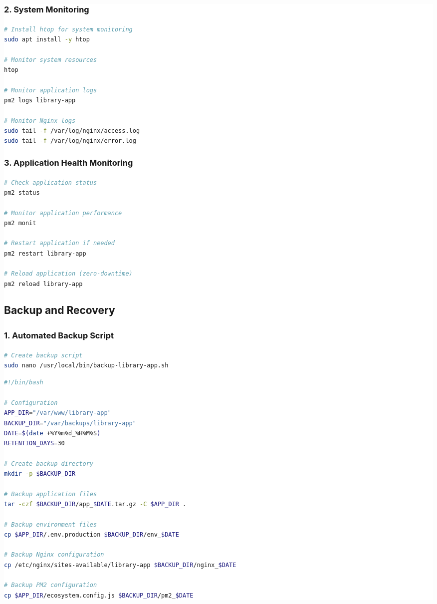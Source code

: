 ### 2. System Monitoring

```bash
# Install htop for system monitoring
sudo apt install -y htop

# Monitor system resources
htop

# Monitor application logs
pm2 logs library-app

# Monitor Nginx logs
sudo tail -f /var/log/nginx/access.log
sudo tail -f /var/log/nginx/error.log
```

### 3. Application Health Monitoring

```bash
# Check application status
pm2 status

# Monitor application performance
pm2 monit

# Restart application if needed
pm2 restart library-app

# Reload application (zero-downtime)
pm2 reload library-app
```

## Backup and Recovery

### 1. Automated Backup Script

```bash
# Create backup script
sudo nano /usr/local/bin/backup-library-app.sh
```

```bash
#!/bin/bash

# Configuration
APP_DIR="/var/www/library-app"
BACKUP_DIR="/var/backups/library-app"
DATE=$(date +%Y%m%d_%H%M%S)
RETENTION_DAYS=30

# Create backup directory
mkdir -p $BACKUP_DIR

# Backup application files
tar -czf $BACKUP_DIR/app_$DATE.tar.gz -C $APP_DIR .

# Backup environment files
cp $APP_DIR/.env.production $BACKUP_DIR/env_$DATE

# Backup Nginx configuration
cp /etc/nginx/sites-available/library-app $BACKUP_DIR/nginx_$DATE

# Backup PM2 configuration
cp $APP_DIR/ecosystem.config.js $BACKUP_DIR/pm2_$DATE
```